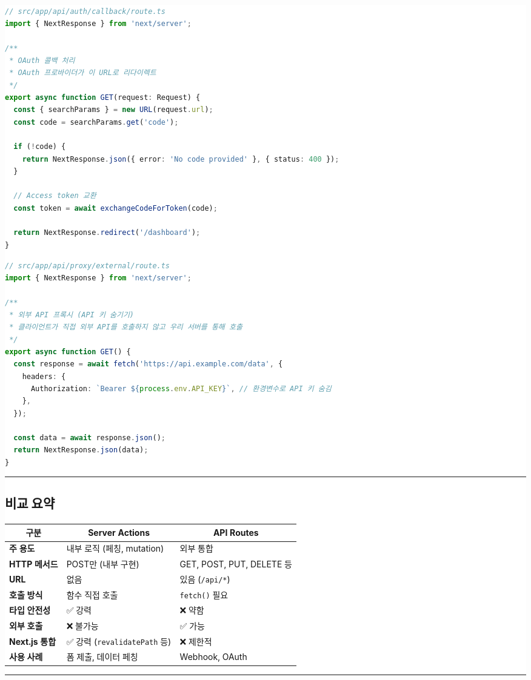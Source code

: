 ```typescript
// src/app/api/auth/callback/route.ts
import { NextResponse } from 'next/server';

/**
 * OAuth 콜백 처리
 * OAuth 프로바이더가 이 URL로 리다이렉트
 */
export async function GET(request: Request) {
  const { searchParams } = new URL(request.url);
  const code = searchParams.get('code');

  if (!code) {
    return NextResponse.json({ error: 'No code provided' }, { status: 400 });
  }

  // Access token 교환
  const token = await exchangeCodeForToken(code);

  return NextResponse.redirect('/dashboard');
}
```

```typescript
// src/app/api/proxy/external/route.ts
import { NextResponse } from 'next/server';

/**
 * 외부 API 프록시 (API 키 숨기기)
 * 클라이언트가 직접 외부 API를 호출하지 않고 우리 서버를 통해 호출
 */
export async function GET() {
  const response = await fetch('https://api.example.com/data', {
    headers: {
      Authorization: `Bearer ${process.env.API_KEY}`, // 환경변수로 API 키 숨김
    },
  });

  const data = await response.json();
  return NextResponse.json(data);
}
```

---

## 비교 요약

| 구분             | Server Actions                | API Routes                |
| ---------------- | ----------------------------- | ------------------------- |
| **주 용도**      | 내부 로직 (페칭, mutation)    | 외부 통합                 |
| **HTTP 메서드**  | POST만 (내부 구현)            | GET, POST, PUT, DELETE 등 |
| **URL**          | 없음                          | 있음 (`/api/*`)           |
| **호출 방식**    | 함수 직접 호출                | `fetch()` 필요            |
| **타입 안전성**  | ✅ 강력                       | ❌ 약함                   |
| **외부 호출**    | ❌ 불가능                     | ✅ 가능                   |
| **Next.js 통합** | ✅ 강력 (`revalidatePath` 등) | ❌ 제한적                 |
| **사용 사례**    | 폼 제출, 데이터 페칭          | Webhook, OAuth            |

---